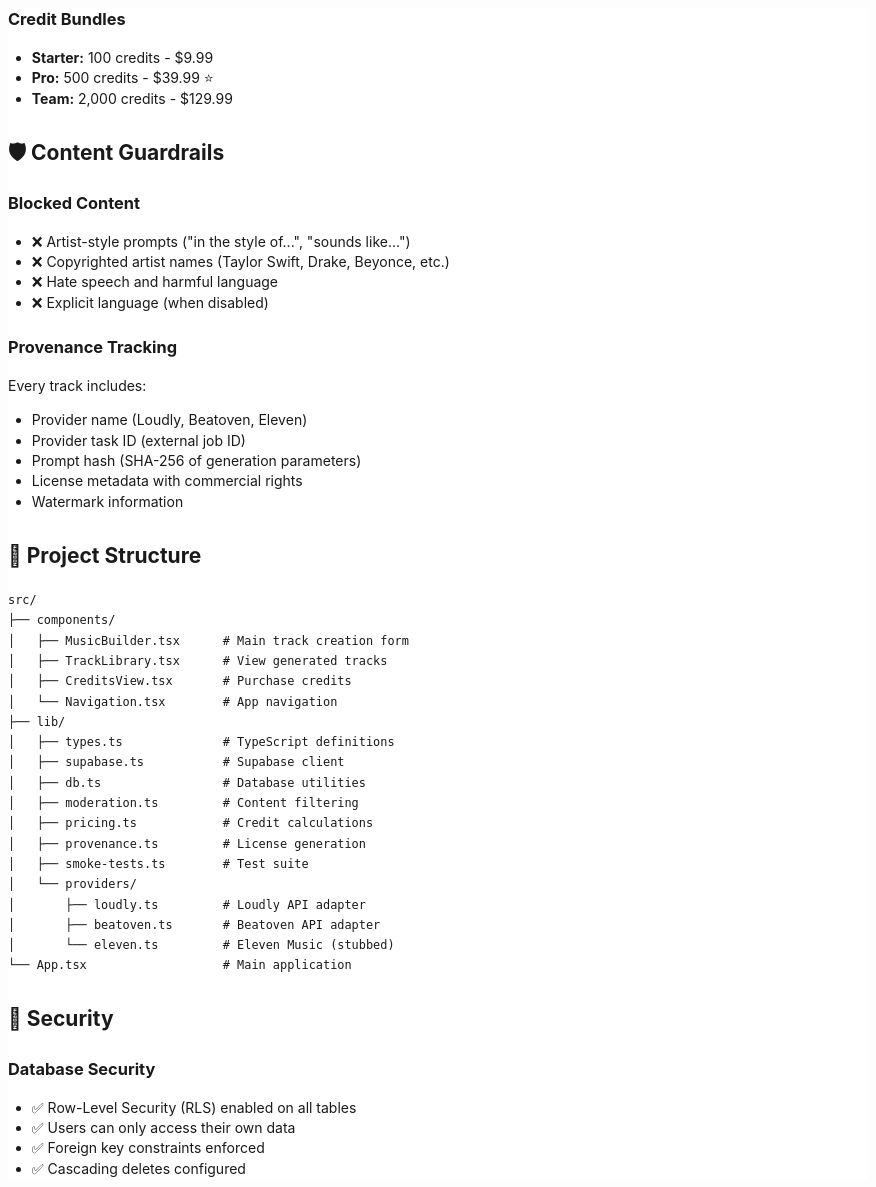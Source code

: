 ### Credit Bundles
- **Starter:** 100 credits - $9.99
- **Pro:** 500 credits - $39.99 ⭐
- **Team:** 2,000 credits - $129.99

## 🛡️ Content Guardrails

### Blocked Content
- ❌ Artist-style prompts ("in the style of...", "sounds like...")
- ❌ Copyrighted artist names (Taylor Swift, Drake, Beyonce, etc.)
- ❌ Hate speech and harmful language
- ❌ Explicit language (when disabled)

### Provenance Tracking
Every track includes:
- Provider name (Loudly, Beatoven, Eleven)
- Provider task ID (external job ID)
- Prompt hash (SHA-256 of generation parameters)
- License metadata with commercial rights
- Watermark information

## 📁 Project Structure

```
src/
├── components/
│   ├── MusicBuilder.tsx      # Main track creation form
│   ├── TrackLibrary.tsx      # View generated tracks
│   ├── CreditsView.tsx       # Purchase credits
│   └── Navigation.tsx        # App navigation
├── lib/
│   ├── types.ts              # TypeScript definitions
│   ├── supabase.ts           # Supabase client
│   ├── db.ts                 # Database utilities
│   ├── moderation.ts         # Content filtering
│   ├── pricing.ts            # Credit calculations
│   ├── provenance.ts         # License generation
│   ├── smoke-tests.ts        # Test suite
│   └── providers/
│       ├── loudly.ts         # Loudly API adapter
│       ├── beatoven.ts       # Beatoven API adapter
│       └── eleven.ts         # Eleven Music (stubbed)
└── App.tsx                   # Main application
```

## 🔐 Security

### Database Security
- ✅ Row-Level Security (RLS) enabled on all tables
- ✅ Users can only access their own data
- ✅ Foreign key constraints enforced
- ✅ Cascading deletes configured
